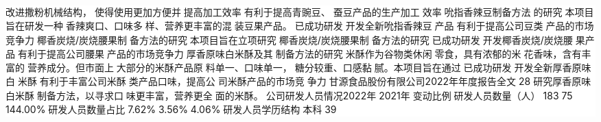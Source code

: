改进撒粉机械结构，
使得使用更加方便并
提高加工效率
有利于提高青豌豆、
蚕豆产品的生产加工
效率
吮指香辣豆制备方法
的研究
本项目旨在研发一种
香辣爽口、口味多
样、营养更丰富的混
装豆果产品。
已成功研发
开发全新吮指香辣豆
产品
有利于提高公司豆类
产品的市场竞争力
椰香炭烧/炭烧腰果制
备方法的研究
本项目旨在立项研究
椰香炭烧/炭烧腰果制
备方法的研究
已成功研发
开发椰香炭烧/炭烧腰
果产品
有利于提高公司腰果
产品的市场竞争力
厚香原味白米酥及其
制备方法的研究
米酥作为谷物类休闲
零食，具有浓郁的米
花香味，含有丰富的
营养成分。但市面上
大部分的米酥产品原
料单一、口味单一，
糖分较重、口感黏
腻。本项目旨在通过
已成功研发
开发全新厚香原味白
米酥
有利于丰富公司米酥
类产品口味，提高公
司米酥产品的市场竞
争力
甘源食品股份有限公司2022年年度报告全文
28
研究厚香原味白米酥
制备方法，以寻求口
味更丰富，营养更全
面的米酥。
公司研发人员情况2022年
2021年
变动比例
研发人员数量（人）
183
75
144.00%
研发人员数量占比
7.62%
3.56%
4.06%
研发人员学历结构
本科
39